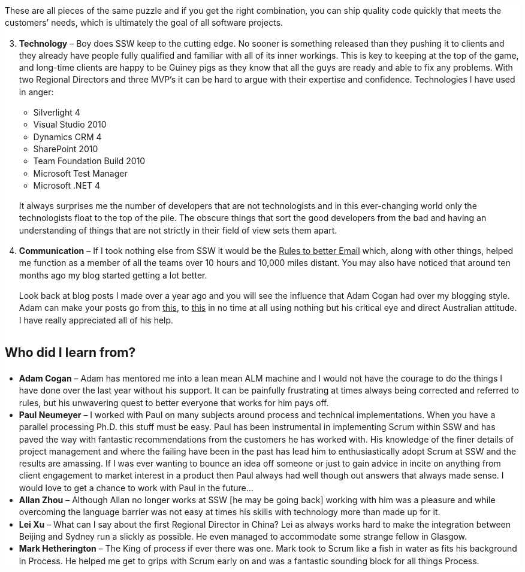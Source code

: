    These are all pieces of the same puzzle and if you get the right combination, you can ship quality code quickly that meets the customers’ needs, which is ultimately the goal of all software projects.

3. **Technology** – Boy does SSW keep to the cutting edge. No sooner is something released than they pushing it to clients and they already have people fully qualified and familiar with all of its inner workings. This is key to keeping at the top of the game, and long-time clients are happy to be Guiney pigs as they know that all the guys are ready and able to fix any problems. With two Regional Directors and three MVP’s it can be hard to argue with their expertise and confidence. Technologies I have used in anger:

   - Silverlight 4
   - Visual Studio 2010
   - Dynamics CRM 4
   - SharePoint 2010
   - Team Foundation Build 2010
   - Microsoft Test Manager
   - Microsoft .NET 4

   It always surprises me the number of developers that are not technologists and in this ever-changing world only the technologists float to the top of the pile. The obscure things that sort the good developers from the bad and having an understanding of things that are not strictly in their field of view sets them apart.

4. **Communication** – If I took nothing else from SSW it would be the [Rules to better Email](http://www.ssw.com.au/ssw/Standards/Rules/RulesToBetterEmail.aspx) which, along with other things, helped me function as a member of all the teams over 10 hours and 10,000 miles distant. You may also have noticed that around ten months ago my blog started getting a lot better.

   Look back at blog posts I made over a year ago and you will see the influence that Adam Cogan had over my blogging style. Adam can make your posts go from [this](http://blog.hinshelwood.com/archive/2009/07/30/finding-features-calendar-preview.aspx), to [this](http://blog.hinshelwood.com/archive/2010/07/07/active-directory-groups-not-syncing-with-team-foundation-server-2010.aspx) in no time at all using nothing but his critical eye and direct Australian attitude. I have really appreciated all of his help.

## Who did I learn from?

- **Adam Cogan** – Adam has mentored me into a lean mean ALM machine and I would not have the courage to do the things I have done over the last year without his support. It can be painfully frustrating at times always being corrected and referred to rules, but his unwavering quest to better everyone that works for him pays off.
- **Paul Neumeyer** – I worked with Paul on many subjects around process and technical implementations. When you have a parallel processing Ph.D. this stuff must be easy. Paul has been instrumental in implementing Scrum within SSW and has paved the way with fantastic recommendations from the customers he has worked with. His knowledge of the finer details of project management and where the failing have been in the past has lead him to enthusiastically adopt Scrum at SSW and the results are amassing. If I was ever wanting to bounce an idea off someone or just to gain advice in incite on anything from client engagement to market interest in a product then Paul always had well though out answers that always made sense. I would love to get a chance to work with Paul in the future…
- **Allan Zhou** – Although Allan no longer works at SSW \[he may be going back\] working with him was a pleasure and while overcoming the language barrier was not easy at times his skills with technology more than made up for it.
- **Lei Xu** – What can I say about the first Regional Director in China? Lei as always works hard to make the integration between Beijing and Sydney run a slickly as possible. He even managed to accommodate some strange fellow in Glasgow.
- **Mark Hetherington** – The King of process if ever there was one. Mark took to Scrum like a fish in water as fits his background in Process. He helped me get to grips with Scrum early on and was a fantastic sounding block for all things Process.
